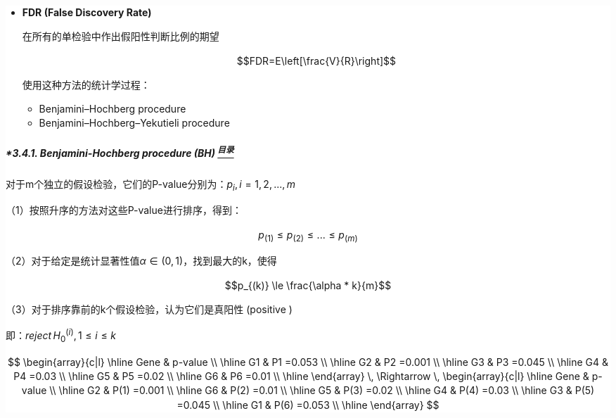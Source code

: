- **FDR (False Discovery Rate)**

	在所有的单检验中作出假阳性判断比例的期望

	$$FDR=E\left[\frac{V}{R}\right]$$

	使用这种方法的统计学过程：

	- Benjamini–Hochberg procedure
	- Benjamini–Hochberg–Yekutieli procedure

<a name="calculate-fdr-by-benjamini-procedure"><h5>*3.4.1. Benjamini-Hochberg procedure (BH) [<sup>目录</sup>](#content)</h5></a>

对于m个独立的假设检验，它们的P-value分别为：$p_i,i=1,2,...,m$

（1）按照升序的方法对这些P-value进行排序，得到：

$$p_{(1)} \le p_{(2)} \le ... \le p_{(m)}$$

（2）对于给定是统计显著性值$\alpha \in (0,1)$，找到最大的k，使得

$$p_{(k)} \le \frac{\alpha * k}{m}$$

（3）对于排序靠前的k个假设检验，认为它们是真阳性 (positive )

即：$reject \, H_0^{(i)},\, 1 \le i \le k$ 

$$
\begin{array}{c|l}
\hline
Gene & p-value \\
\hline
G1 & P1 =0.053 \\
\hline
G2 & P2 =0.001 \\
\hline
G3	& P3 =0.045 \\
\hline
G4	& P4 =0.03 \\
\hline
G5 & P5 =0.02 \\
\hline
G6 & P6 =0.01 \\
\hline
\end{array}
\, \Rightarrow \,
\begin{array}{c|l}
\hline
Gene & p-value \\
\hline
G2	& P(1) =0.001 \\
\hline
G6	& P(2) =0.01 \\
\hline
G5	& P(3) =0.02 \\
\hline
G4	& P(4) =0.03 \\
\hline
G3	& P(5) =0.045 \\
\hline
G1	& P(6) =0.053 \\
\hline
\end{array}
$$
